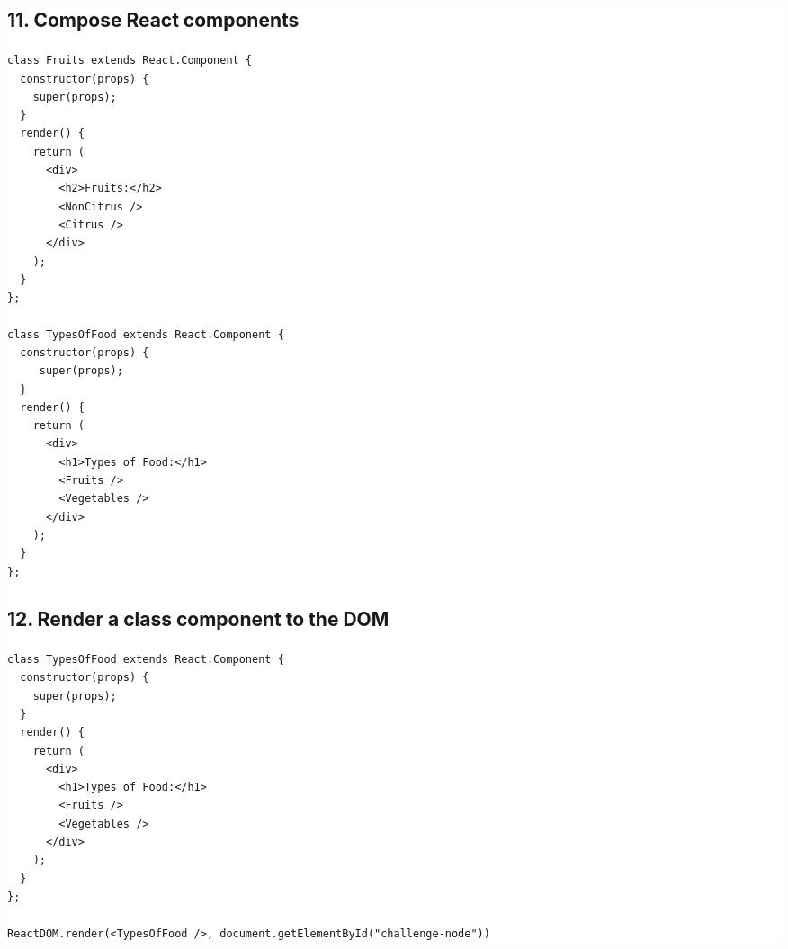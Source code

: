 ## 11. Compose React components
```
class Fruits extends React.Component {
  constructor(props) {
    super(props);
  }
  render() {
    return (
      <div>
        <h2>Fruits:</h2>
        <NonCitrus />
        <Citrus />
      </div>
    );
  }
};

class TypesOfFood extends React.Component {
  constructor(props) {
     super(props);
  }
  render() {
    return (
      <div>
        <h1>Types of Food:</h1>
        <Fruits />
        <Vegetables />
      </div>
    );
  }
};
```

## 12. Render a class component to the DOM
```
class TypesOfFood extends React.Component {
  constructor(props) {
    super(props);
  }
  render() {
    return (
      <div>
        <h1>Types of Food:</h1>
        <Fruits />
        <Vegetables />
      </div>
    );
  }
};

ReactDOM.render(<TypesOfFood />, document.getElementById("challenge-node"))
```

